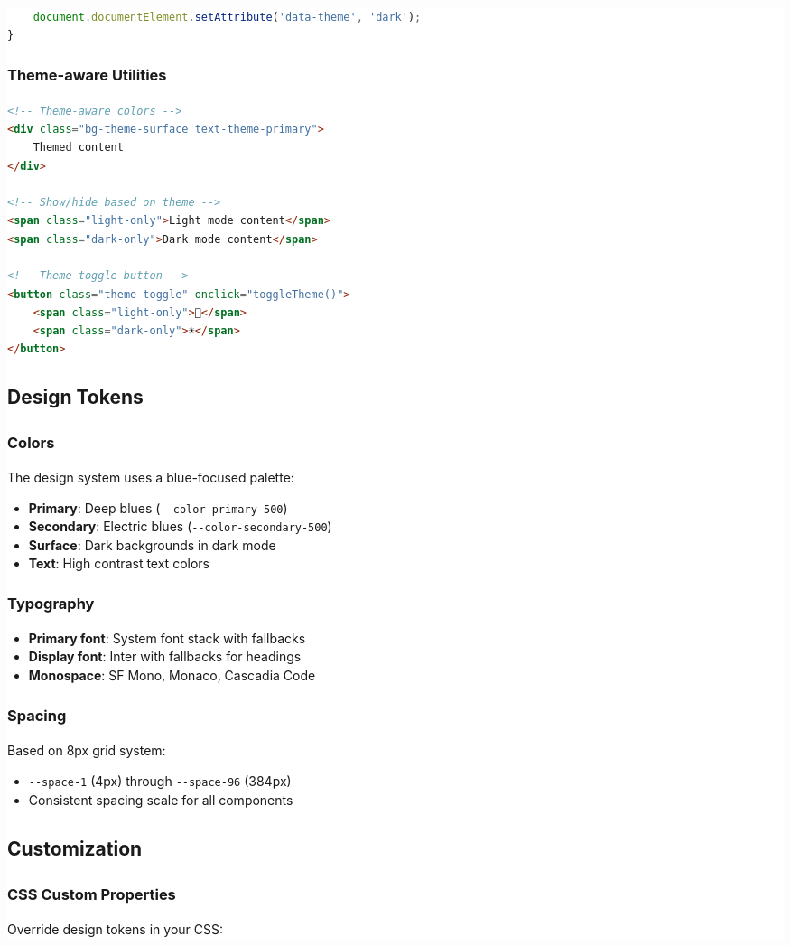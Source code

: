 ```javascript
    document.documentElement.setAttribute('data-theme', 'dark');
}
```

### Theme-aware Utilities

```html
<!-- Theme-aware colors -->
<div class="bg-theme-surface text-theme-primary">
    Themed content
</div>

<!-- Show/hide based on theme -->
<span class="light-only">Light mode content</span>
<span class="dark-only">Dark mode content</span>

<!-- Theme toggle button -->
<button class="theme-toggle" onclick="toggleTheme()">
    <span class="light-only">🌙</span>
    <span class="dark-only">☀️</span>
</button>
```

## Design Tokens

### Colors

The design system uses a blue-focused palette:

- **Primary**: Deep blues (`--color-primary-500`)
- **Secondary**: Electric blues (`--color-secondary-500`)
- **Surface**: Dark backgrounds in dark mode
- **Text**: High contrast text colors

### Typography

- **Primary font**: System font stack with fallbacks
- **Display font**: Inter with fallbacks for headings
- **Monospace**: SF Mono, Monaco, Cascadia Code

### Spacing

Based on 8px grid system:
- `--space-1` (4px) through `--space-96` (384px)
- Consistent spacing scale for all components

## Customization

### CSS Custom Properties

Override design tokens in your CSS:
